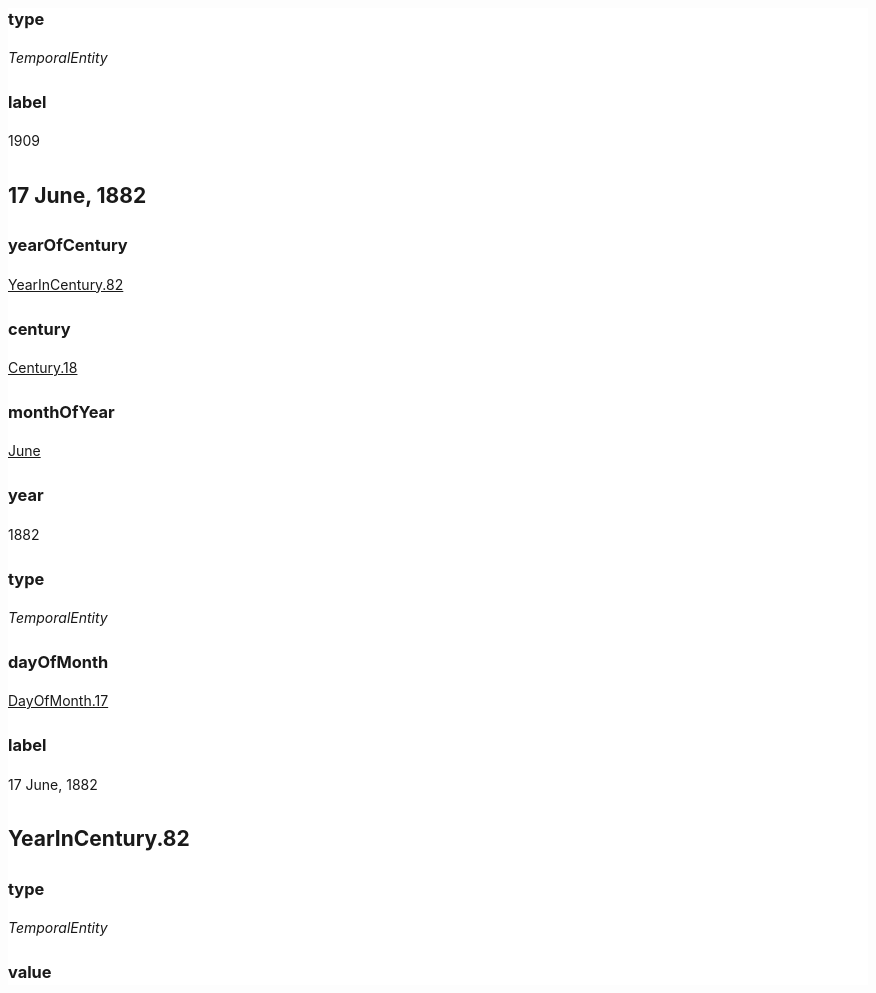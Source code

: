 ### type


*TemporalEntity*

### label


1909

## 17 June, 1882

### yearOfCentury


[YearInCentury.82](#YearInCentury.82)

### century


[Century.18](#Century.18)

### monthOfYear


[June](#June)

### year


1882

### type


*TemporalEntity*

### dayOfMonth


[DayOfMonth.17](#DayOfMonth.17)

### label


17 June, 1882

## YearInCentury.82

### type


*TemporalEntity*

### value
